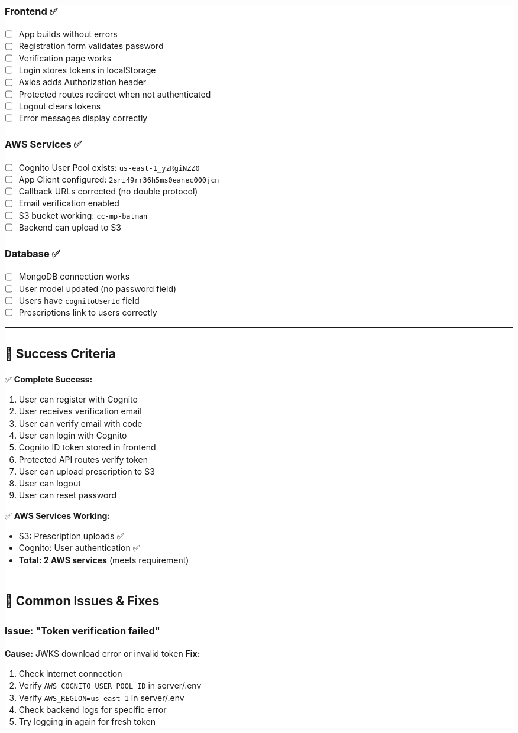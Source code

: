 ### Frontend ✅
- [ ] App builds without errors
- [ ] Registration form validates password
- [ ] Verification page works
- [ ] Login stores tokens in localStorage
- [ ] Axios adds Authorization header
- [ ] Protected routes redirect when not authenticated
- [ ] Logout clears tokens
- [ ] Error messages display correctly

### AWS Services ✅
- [ ] Cognito User Pool exists: `us-east-1_yzRgiNZZ0`
- [ ] App Client configured: `2sri49rr36h5ms0eanec000jcn`
- [ ] Callback URLs corrected (no double protocol)
- [ ] Email verification enabled
- [ ] S3 bucket working: `cc-mp-batman`
- [ ] Backend can upload to S3

### Database ✅
- [ ] MongoDB connection works
- [ ] User model updated (no password field)
- [ ] Users have `cognitoUserId` field
- [ ] Prescriptions link to users correctly

---

## 🎯 Success Criteria

✅ **Complete Success:**
1. User can register with Cognito
2. User receives verification email
3. User can verify email with code
4. User can login with Cognito
5. Cognito ID token stored in frontend
6. Protected API routes verify token
7. User can upload prescription to S3
8. User can logout
9. User can reset password

✅ **AWS Services Working:**
- S3: Prescription uploads ✅
- Cognito: User authentication ✅
- **Total: 2 AWS services** (meets requirement)

---

## 🐛 Common Issues & Fixes

### Issue: "Token verification failed"
**Cause:** JWKS download error or invalid token
**Fix:**
1. Check internet connection
2. Verify `AWS_COGNITO_USER_POOL_ID` in server/.env
3. Verify `AWS_REGION=us-east-1` in server/.env
4. Check backend logs for specific error
5. Try logging in again for fresh token
